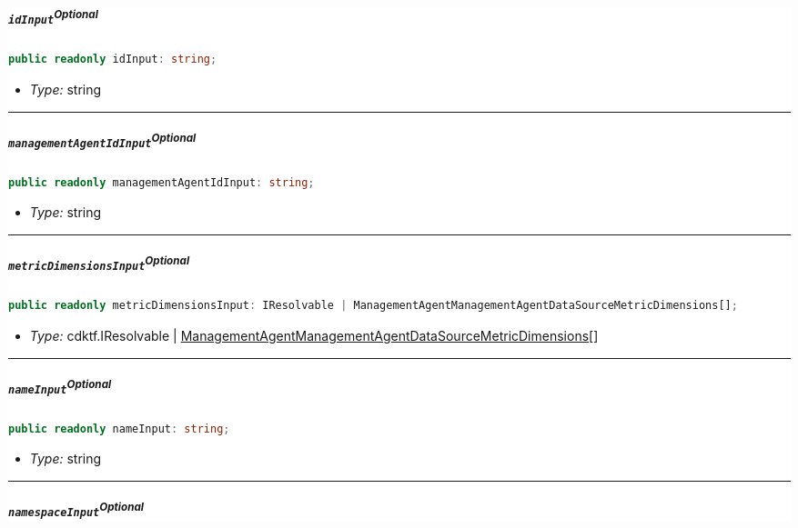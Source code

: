 
##### `idInput`<sup>Optional</sup> <a name="idInput" id="rhizo-co-terraform-provider-oci.managementAgentManagementAgentDataSource.ManagementAgentManagementAgentDataSource.property.idInput"></a>

```typescript
public readonly idInput: string;
```

- *Type:* string

---

##### `managementAgentIdInput`<sup>Optional</sup> <a name="managementAgentIdInput" id="rhizo-co-terraform-provider-oci.managementAgentManagementAgentDataSource.ManagementAgentManagementAgentDataSource.property.managementAgentIdInput"></a>

```typescript
public readonly managementAgentIdInput: string;
```

- *Type:* string

---

##### `metricDimensionsInput`<sup>Optional</sup> <a name="metricDimensionsInput" id="rhizo-co-terraform-provider-oci.managementAgentManagementAgentDataSource.ManagementAgentManagementAgentDataSource.property.metricDimensionsInput"></a>

```typescript
public readonly metricDimensionsInput: IResolvable | ManagementAgentManagementAgentDataSourceMetricDimensions[];
```

- *Type:* cdktf.IResolvable | <a href="#rhizo-co-terraform-provider-oci.managementAgentManagementAgentDataSource.ManagementAgentManagementAgentDataSourceMetricDimensions">ManagementAgentManagementAgentDataSourceMetricDimensions</a>[]

---

##### `nameInput`<sup>Optional</sup> <a name="nameInput" id="rhizo-co-terraform-provider-oci.managementAgentManagementAgentDataSource.ManagementAgentManagementAgentDataSource.property.nameInput"></a>

```typescript
public readonly nameInput: string;
```

- *Type:* string

---

##### `namespaceInput`<sup>Optional</sup> <a name="namespaceInput" id="rhizo-co-terraform-provider-oci.managementAgentManagementAgentDataSource.ManagementAgentManagementAgentDataSource.property.namespaceInput"></a>
